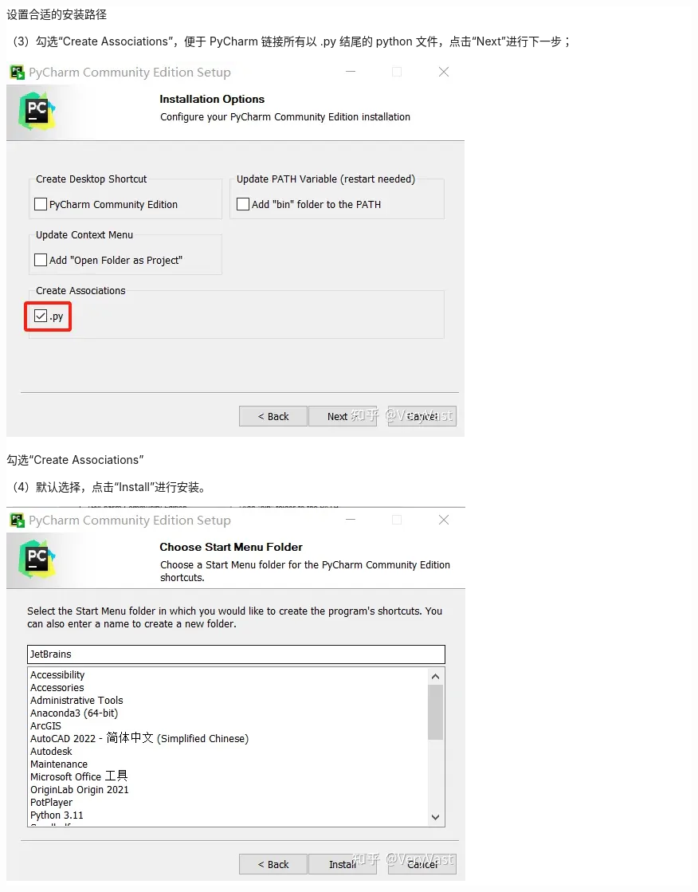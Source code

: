 设置合适的安装路径

（3）勾选“Create Associations”，便于 PyCharm 链接所有以 .py 结尾的 python 文件，点击“Next”进行下一步；

![img](./assets/v2-c72a696372cb22b3a0d97593e47a545e_1440w.webp)

勾选“Create Associations”

（4）默认选择，点击“Install”进行安装。

![img](./assets/v2-6fd58142a03ffe54ac0b7957c1b803eb_1440w.webp)
